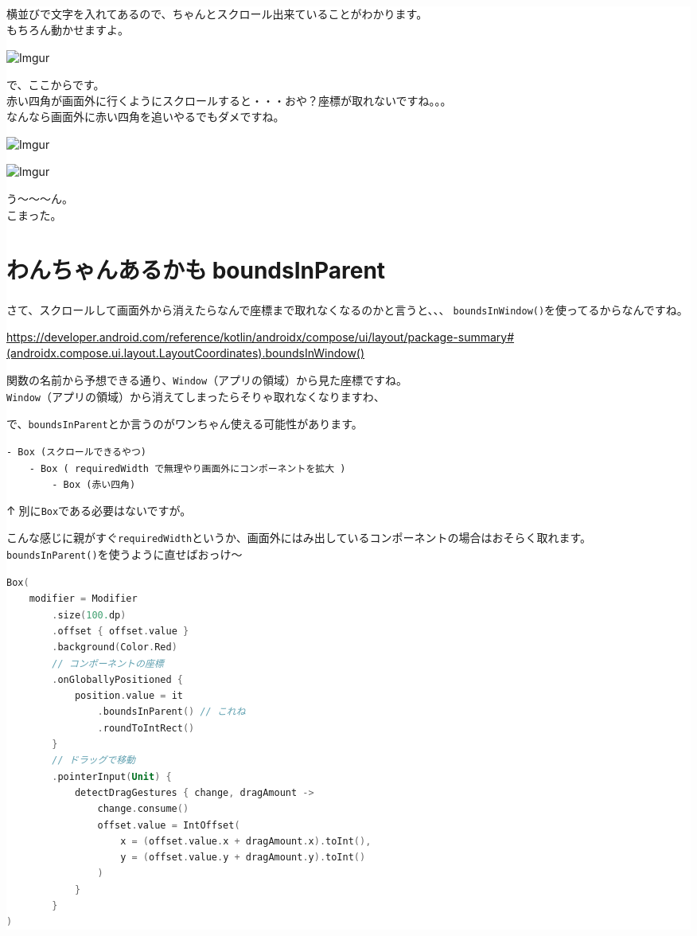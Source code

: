 横並びで文字を入れてあるので、ちゃんとスクロール出来ていることがわかります。  
もちろん動かせますよ。

![Imgur](https://i.imgur.com/Il4LVKd.png)

で、ここからです。  
赤い四角が画面外に行くようにスクロールすると・・・おや？座標が取れないですね。。。  
なんなら画面外に赤い四角を追いやるでもダメですね。

![Imgur](https://i.imgur.com/FnQw9Gh.png)

![Imgur](https://i.imgur.com/KgXRJUe.png)

う～～～ん。  
こまった。

# わんちゃんあるかも boundsInParent
さて、スクロールして画面外から消えたらなんで座標まで取れなくなるのかと言うと、、、
`boundsInWindow()`を使ってるからなんですね。

https://developer.android.com/reference/kotlin/androidx/compose/ui/layout/package-summary#(androidx.compose.ui.layout.LayoutCoordinates).boundsInWindow()

関数の名前から予想できる通り、`Window`（アプリの領域）から見た座標ですね。  
`Window`（アプリの領域）から消えてしまったらそりゃ取れなくなりますわ、  

で、`boundsInParent`とか言うのがワンちゃん使える可能性があります。  

```
- Box (スクロールできるやつ)
    - Box ( requiredWidth で無理やり画面外にコンポーネントを拡大 )
        - Box (赤い四角)
```
↑ 別に`Box`である必要はないですが。

こんな感じに親がすぐ`requiredWidth`というか、画面外にはみ出しているコンポーネントの場合はおそらく取れます。  
`boundsInParent()`を使うように直せばおっけ～

```kotlin
Box(
    modifier = Modifier
        .size(100.dp)
        .offset { offset.value }
        .background(Color.Red)
        // コンポーネントの座標
        .onGloballyPositioned {
            position.value = it
                .boundsInParent() // これね
                .roundToIntRect()
        }
        // ドラッグで移動
        .pointerInput(Unit) {
            detectDragGestures { change, dragAmount ->
                change.consume()
                offset.value = IntOffset(
                    x = (offset.value.x + dragAmount.x).toInt(),
                    y = (offset.value.y + dragAmount.y).toInt()
                )
            }
        }
)
```
